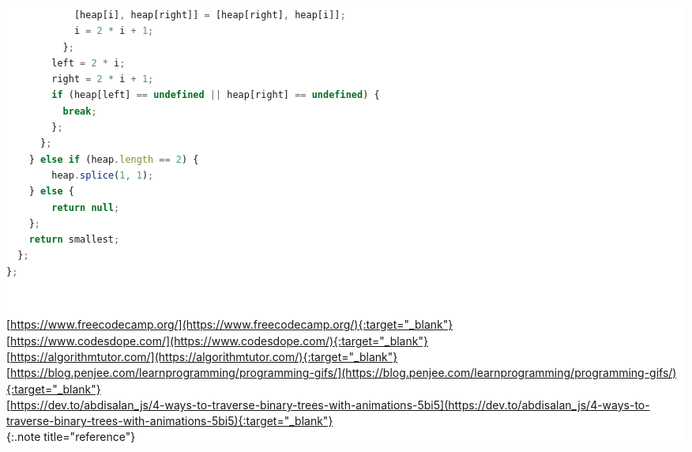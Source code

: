 ~~~js
            [heap[i], heap[right]] = [heap[right], heap[i]];
            i = 2 * i + 1;
          };
        left = 2 * i;
        right = 2 * i + 1;
        if (heap[left] == undefined || heap[right] == undefined) {
          break;
        };
      };
    } else if (heap.length == 2) {
        heap.splice(1, 1);
    } else {
        return null;
    };
    return smallest;
  };
};
~~~
<br>




[https://www.freecodecamp.org/](https://www.freecodecamp.org/){:target="_blank"}<br>
[https://www.codesdope.com/](https://www.codesdope.com/){:target="_blank"}<br>
[https://algorithmtutor.com/](https://algorithmtutor.com/){:target="_blank"}<br>
[https://blog.penjee.com/learnprogramming/programming-gifs/](https://blog.penjee.com/learnprogramming/programming-gifs/){:target="_blank"}<br>
[https://dev.to/abdisalan_js/4-ways-to-traverse-binary-trees-with-animations-5bi5](https://dev.to/abdisalan_js/4-ways-to-traverse-binary-trees-with-animations-5bi5){:target="_blank"}<br>
{:.note title="reference"}

